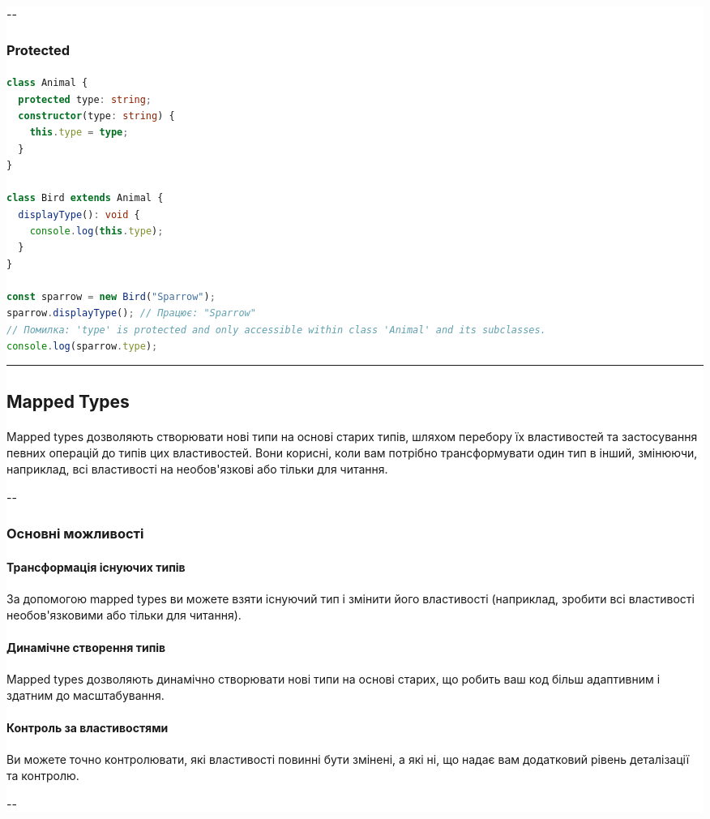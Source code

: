 --

### Protected

```ts
class Animal {
  protected type: string;
  constructor(type: string) {
    this.type = type;
  }
}

class Bird extends Animal {
  displayType(): void {
    console.log(this.type);
  }
}

const sparrow = new Bird("Sparrow");
sparrow.displayType(); // Працює: "Sparrow"
// Помилка: 'type' is protected and only accessible within class 'Animal' and its subclasses.
console.log(sparrow.type);
```

---

## Mapped Types

Mapped types дозволяють створювати нові типи на основі старих типів, шляхом перебору їх властивостей та застосування певних операцій до типів цих властивостей. Вони корисні, коли вам потрібно трансформувати один тип в інший, змінюючи, наприклад, всі властивості на необов'язкові або тільки для читання.

--

### Основні можливості

#### Трансформація існуючих типів

За допомогою mapped types ви можете взяти існуючий тип і змінити його властивості (наприклад, зробити всі властивості необов'язковими або тільки для читання).

#### Динамічне створення типів

Mapped types дозволяють динамічно створювати нові типи на основі старих, що робить ваш код більш адаптивним і здатним до масштабування.

#### Контроль за властивостями

Ви можете точно контролювати, які властивості повинні бути змінені, а які ні, що надає вам додатковий рівень деталізації та контролю.

--
